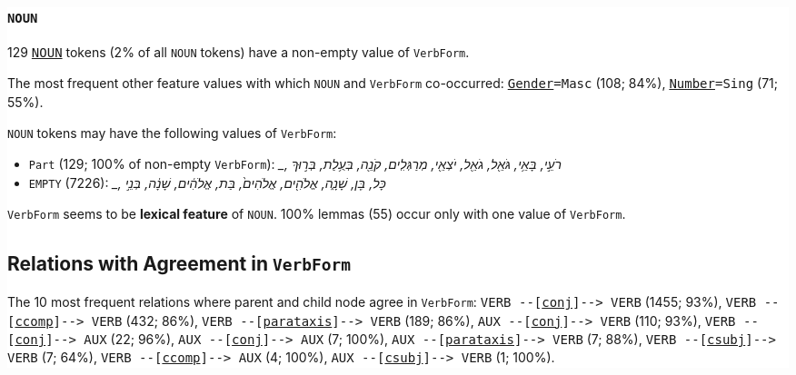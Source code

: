 ### `NOUN`

129 <tt><a href="hbo_ptnk-pos-NOUN.html">NOUN</a></tt> tokens (2% of all `NOUN` tokens) have a non-empty value of `VerbForm`.

The most frequent other feature values with which `NOUN` and `VerbForm` co-occurred: <tt><a href="hbo_ptnk-feat-Gender.html">Gender</a></tt><tt>=Masc</tt> (108; 84%), <tt><a href="hbo_ptnk-feat-Number.html">Number</a></tt><tt>=Sing</tt> (71; 55%).

`NOUN` tokens may have the following values of `VerbForm`:

* `Part` (129; 100% of non-empty `VerbForm`): <em>_, רֹעֵ֣י, בָּאֵ֥י, גֹּאֵ֖ל, גֹאֵ֖ל, יֹצְאֵ֖י, מְרַגְּלִֽים, קֹנֵ֖ה, בְּעֻ֥לַת, בְּר֣וּךְ</em>
* `EMPTY` (7226): <em>_, כָּל, בֶּן, שָׁנָ֑ה, אֱלֹהִ֖ים, אֱלֹהִים֙, בַּת, אֱלֹהִ֔ים, שָׁנָ֔ה, בְּנֵ֣י</em>

`VerbForm` seems to be **lexical feature** of `NOUN`. 100% lemmas (55) occur only with one value of `VerbForm`.

## Relations with Agreement in `VerbForm`

The 10 most frequent relations where parent and child node agree in `VerbForm`:
<tt>VERB --[<tt><a href="hbo_ptnk-dep-conj.html">conj</a></tt>]--> VERB</tt> (1455; 93%),
<tt>VERB --[<tt><a href="hbo_ptnk-dep-ccomp.html">ccomp</a></tt>]--> VERB</tt> (432; 86%),
<tt>VERB --[<tt><a href="hbo_ptnk-dep-parataxis.html">parataxis</a></tt>]--> VERB</tt> (189; 86%),
<tt>AUX --[<tt><a href="hbo_ptnk-dep-conj.html">conj</a></tt>]--> VERB</tt> (110; 93%),
<tt>VERB --[<tt><a href="hbo_ptnk-dep-conj.html">conj</a></tt>]--> AUX</tt> (22; 96%),
<tt>AUX --[<tt><a href="hbo_ptnk-dep-conj.html">conj</a></tt>]--> AUX</tt> (7; 100%),
<tt>AUX --[<tt><a href="hbo_ptnk-dep-parataxis.html">parataxis</a></tt>]--> VERB</tt> (7; 88%),
<tt>VERB --[<tt><a href="hbo_ptnk-dep-csubj.html">csubj</a></tt>]--> VERB</tt> (7; 64%),
<tt>VERB --[<tt><a href="hbo_ptnk-dep-ccomp.html">ccomp</a></tt>]--> AUX</tt> (4; 100%),
<tt>AUX --[<tt><a href="hbo_ptnk-dep-csubj.html">csubj</a></tt>]--> VERB</tt> (1; 100%).

